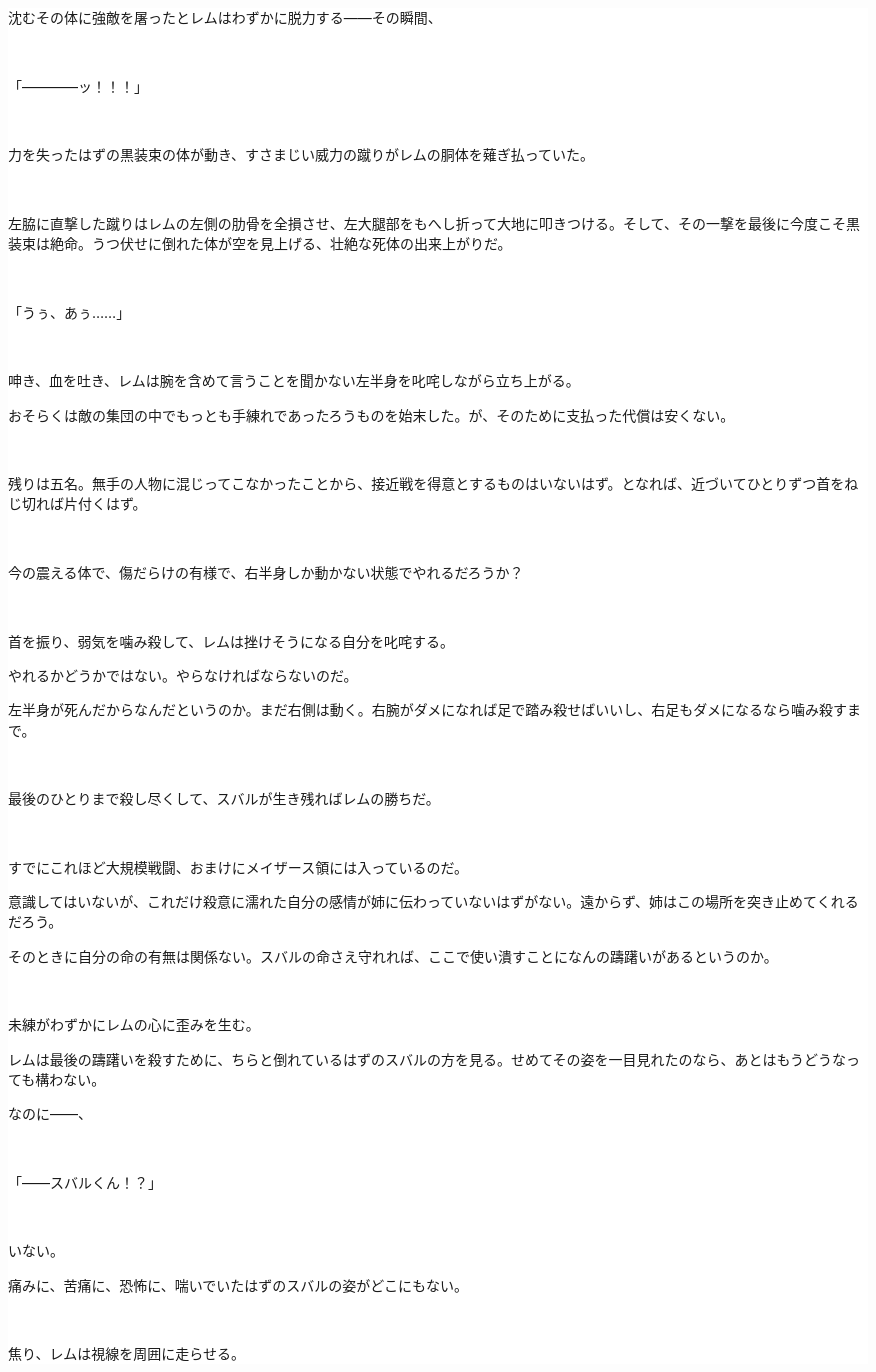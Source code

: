 沈むその体に強敵を屠ったとレムはわずかに脱力する――その瞬間、

　

「――――ッ！！！」

　

力を失ったはずの黒装束の体が動き、すさまじい威力の蹴りがレムの胴体を薙ぎ払っていた。

　

左脇に直撃した蹴りはレムの左側の肋骨を全損させ、左大腿部をもへし折って大地に叩きつける。そして、その一撃を最後に今度こそ黒装束は絶命。うつ伏せに倒れた体が空を見上げる、壮絶な死体の出来上がりだ。

　

「うぅ、あぅ……」

　

呻き、血を吐き、レムは腕を含めて言うことを聞かない左半身を叱咤しながら立ち上がる。

おそらくは敵の集団の中でもっとも手練れであったろうものを始末した。が、そのために支払った代償は安くない。

　

残りは五名。無手の人物に混じってこなかったことから、接近戦を得意とするものはいないはず。となれば、近づいてひとりずつ首をねじ切れば片付くはず。

　

今の震える体で、傷だらけの有様で、右半身しか動かない状態でやれるだろうか？

　

首を振り、弱気を噛み殺して、レムは挫けそうになる自分を叱咤する。

やれるかどうかではない。やらなければならないのだ。

左半身が死んだからなんだというのか。まだ右側は動く。右腕がダメになれば足で踏み殺せばいいし、右足もダメになるなら噛み殺すまで。

　

最後のひとりまで殺し尽くして、スバルが生き残ればレムの勝ちだ。

　

すでにこれほど大規模戦闘、おまけにメイザース領には入っているのだ。

意識してはいないが、これだけ殺意に濡れた自分の感情が姉に伝わっていないはずがない。遠からず、姉はこの場所を突き止めてくれるだろう。

そのときに自分の命の有無は関係ない。スバルの命さえ守れれば、ここで使い潰すことになんの躊躇いがあるというのか。

　

未練がわずかにレムの心に歪みを生む。

レムは最後の躊躇いを殺すために、ちらと倒れているはずのスバルの方を見る。せめてその姿を一目見れたのなら、あとはもうどうなっても構わない。

なのに――、

　

「――スバルくん！？」

　

いない。

痛みに、苦痛に、恐怖に、喘いでいたはずのスバルの姿がどこにもない。

　

焦り、レムは視線を周囲に走らせる。
